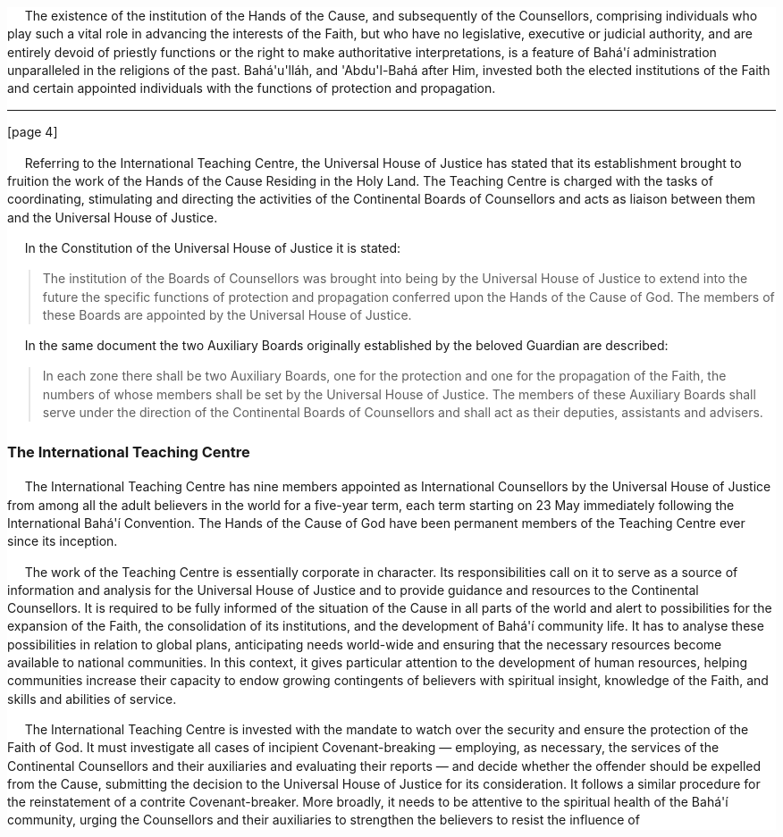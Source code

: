      The existence of the institution of the Hands of the Cause, and subsequently of the Counsellors, comprising individuals who play such a vital role in advancing the interests of the Faith, but who have no legislative, executive or judicial authority, and are entirely devoid of priestly functions or the right to make authoritative interpretations, is a feature of Bahá'í administration unparalleled in the religions of the past. Bahá'u'lláh, and 'Abdu'l-Bahá after Him, invested both the elected institutions of the Faith and certain appointed individuals with the functions of protection and propagation.  
  

* * *

\[page 4\]  
  
     Referring to the International Teaching Centre, the Universal House of Justice has stated that its establishment brought to fruition the work of the Hands of the Cause Residing in the Holy Land. The Teaching Centre is charged with the tasks of coordinating, stimulating and directing the activities of the Continental Boards of Counsellors and acts as liaison between them and the Universal House of Justice.  
  
     In the Constitution of the Universal House of Justice it is stated:  

> The institution of the Boards of Counsellors was brought into being by the Universal House of Justice to extend into the future the specific functions of protection and propagation conferred upon the Hands of the Cause of God. The members of these Boards are appointed by the Universal House of Justice.

  
     In the same document the two Auxiliary Boards originally established by the beloved Guardian are described:  

> In each zone there shall be two Auxiliary Boards, one for the protection and one for the propagation of the Faith, the numbers of whose members shall be set by the Universal House of Justice. The members of these Auxiliary Boards shall serve under the direction of the Continental Boards of Counsellors and shall act as their deputies, assistants and advisers.

  

### The International Teaching Centre

     The International Teaching Centre has nine members appointed as International Counsellors by the Universal House of Justice from among all the adult believers in the world for a five-year term, each term starting on 23 May immediately following the International Bahá'í Convention. The Hands of the Cause of God have been permanent members of the Teaching Centre ever since its inception.  
  
     The work of the Teaching Centre is essentially corporate in character. Its responsibilities call on it to serve as a source of information and analysis for the Universal House of Justice and to provide guidance and resources to the Continental Counsellors. It is required to be fully informed of the situation of the Cause in all parts of the world and alert to possibilities for the expansion of the Faith, the consolidation of its institutions, and the development of Bahá'í community life. It has to analyse these possibilities in relation to global plans, anticipating needs world-wide and ensuring that the necessary resources become available to national communities. In this context, it gives particular attention to the development of human resources, helping communities increase their capacity to endow growing contingents of believers with spiritual insight, knowledge of the Faith, and skills and abilities of service.  
  
     The International Teaching Centre is invested with the mandate to watch over the security and ensure the protection of the Faith of God. It must investigate all cases of incipient Covenant-breaking — employing, as necessary, the services of the Continental Counsellors and their auxiliaries and evaluating their reports — and decide whether the offender should be expelled from the Cause, submitting the decision to the Universal House of Justice for its consideration. It follows a similar procedure for the reinstatement of a contrite Covenant-breaker. More broadly, it needs to be attentive to the spiritual health of the Bahá'í community, urging the Counsellors and their auxiliaries to strengthen the believers to resist the influence of  
  